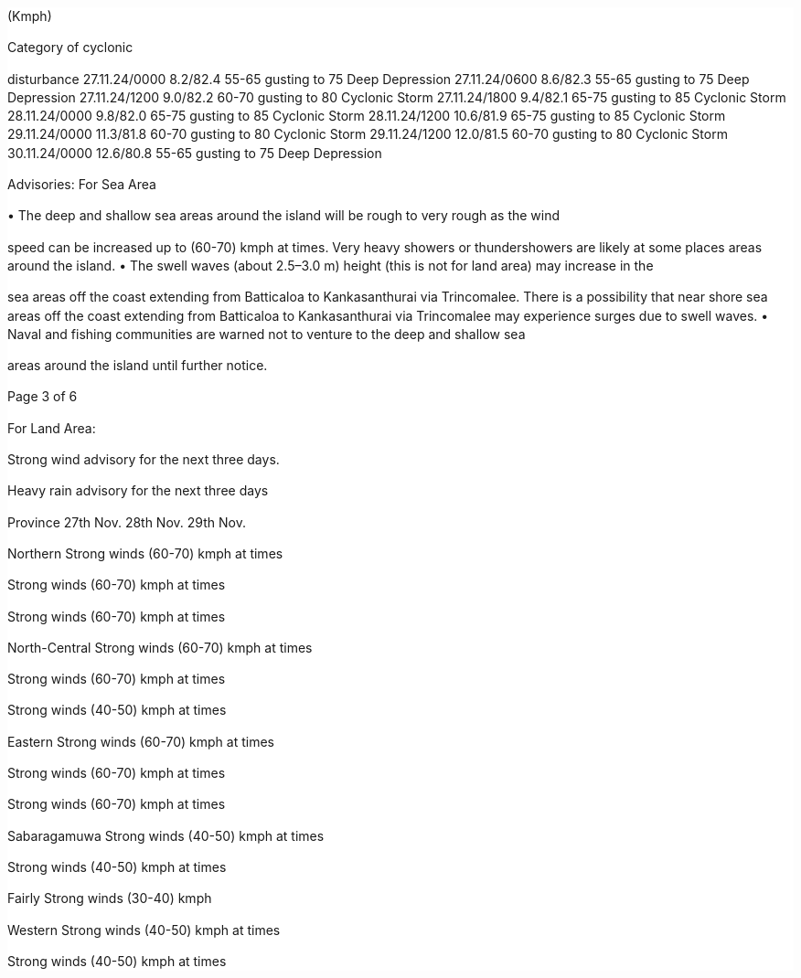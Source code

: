 (Kmph)

Category of cyclonic

disturbance 27.11.24/0000 8.2/82.4 55-65 gusting to 75 Deep Depression 27.11.24/0600 8.6/82.3 55-65 gusting to 75 Deep Depression 27.11.24/1200 9.0/82.2 60-70 gusting to 80 Cyclonic Storm 27.11.24/1800 9.4/82.1 65-75 gusting to 85 Cyclonic Storm 28.11.24/0000 9.8/82.0 65-75 gusting to 85 Cyclonic Storm 28.11.24/1200 10.6/81.9 65-75 gusting to 85 Cyclonic Storm 29.11.24/0000 11.3/81.8 60-70 gusting to 80 Cyclonic Storm 29.11.24/1200 12.0/81.5 60-70 gusting to 80 Cyclonic Storm 30.11.24/0000 12.6/80.8 55-65 gusting to 75 Deep Depression

Advisories: For Sea Area

• The deep and shallow sea areas around the island will be rough to very rough as the wind

speed can be increased up to (60-70) kmph at times. Very heavy showers or thundershowers are likely at some places areas around the island. • The swell waves (about 2.5–3.0 m) height (this is not for land area) may increase in the

sea areas off the coast extending from Batticaloa to Kankasanthurai via Trincomalee. There is a possibility that near shore sea areas off the coast extending from Batticaloa to Kankasanthurai via Trincomalee may experience surges due to swell waves. • Naval and fishing communities are warned not to venture to the deep and shallow sea

areas around the island until further notice.

Page 3 of 6

For Land Area:

Strong wind advisory for the next three days.

Heavy rain advisory for the next three days

Province 27th Nov. 28th Nov. 29th Nov.

Northern Strong winds (60-70) kmph at times

Strong winds (60-70) kmph at times

Strong winds (60-70) kmph at times

North-Central Strong winds (60-70) kmph at times

Strong winds (60-70) kmph at times

Strong winds (40-50) kmph at times

Eastern Strong winds (60-70) kmph at times

Strong winds (60-70) kmph at times

Strong winds (60-70) kmph at times

Sabaragamuwa Strong winds (40-50) kmph at times

Strong winds (40-50) kmph at times

Fairly Strong winds (30-40) kmph

Western Strong winds (40-50) kmph at times

Strong winds (40-50) kmph at times

